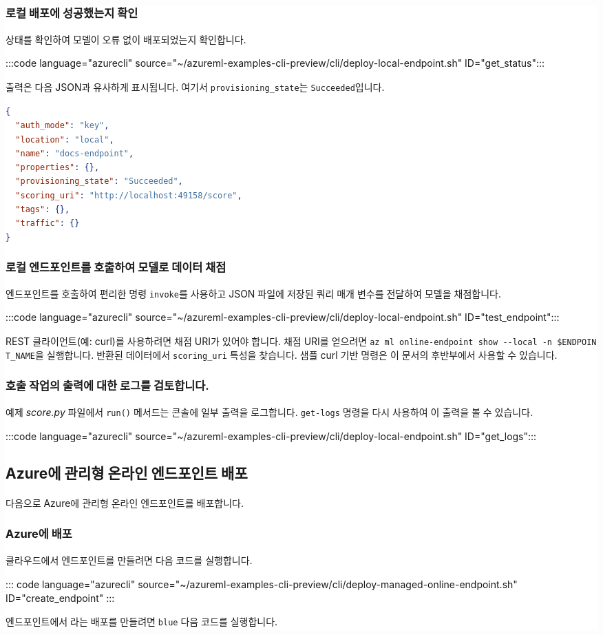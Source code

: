 ### <a name="verify-the-local-deployment-succeeded"></a>로컬 배포에 성공했는지 확인

상태를 확인하여 모델이 오류 없이 배포되었는지 확인합니다.

:::code language="azurecli" source="~/azureml-examples-cli-preview/cli/deploy-local-endpoint.sh" ID="get_status":::

출력은 다음 JSON과 유사하게 표시됩니다. 여기서 `provisioning_state`는 `Succeeded`입니다.

```json
{
  "auth_mode": "key",
  "location": "local",
  "name": "docs-endpoint",
  "properties": {},
  "provisioning_state": "Succeeded",
  "scoring_uri": "http://localhost:49158/score",
  "tags": {},
  "traffic": {}
}
```

### <a name="invoke-the-local-endpoint-to-score-data-by-using-your-model"></a>로컬 엔드포인트를 호출하여 모델로 데이터 채점

엔드포인트를 호출하여 편리한 명령 `invoke`를 사용하고 JSON 파일에 저장된 쿼리 매개 변수를 전달하여 모델을 채점합니다.

:::code language="azurecli" source="~/azureml-examples-cli-preview/cli/deploy-local-endpoint.sh" ID="test_endpoint":::

REST 클라이언트(예: curl)를 사용하려면 채점 URI가 있어야 합니다. 채점 URI를 얻으려면 `az ml online-endpoint show --local -n $ENDPOINT_NAME`을 실행합니다. 반환된 데이터에서 `scoring_uri` 특성을 찾습니다. 샘플 curl 기반 명령은 이 문서의 후반부에서 사용할 수 있습니다.

### <a name="review-the-logs-for-output-from-the-invoke-operation"></a>호출 작업의 출력에 대한 로그를 검토합니다.

예제 *score.py* 파일에서 `run()` 메서드는 콘솔에 일부 출력을 로그합니다. `get-logs` 명령을 다시 사용하여 이 출력을 볼 수 있습니다.

:::code language="azurecli" source="~/azureml-examples-cli-preview/cli/deploy-local-endpoint.sh" ID="get_logs":::

##  <a name="deploy-your-managed-online-endpoint-to-azure"></a>Azure에 관리형 온라인 엔드포인트 배포

다음으로 Azure에 관리형 온라인 엔드포인트를 배포합니다.

### <a name="deploy-to-azure"></a>Azure에 배포

클라우드에서 엔드포인트를 만들려면 다음 코드를 실행합니다.

::: code language="azurecli" source="~/azureml-examples-cli-preview/cli/deploy-managed-online-endpoint.sh" ID="create_endpoint" :::

엔드포인트에서 라는 배포를 만들려면 `blue` 다음 코드를 실행합니다.
